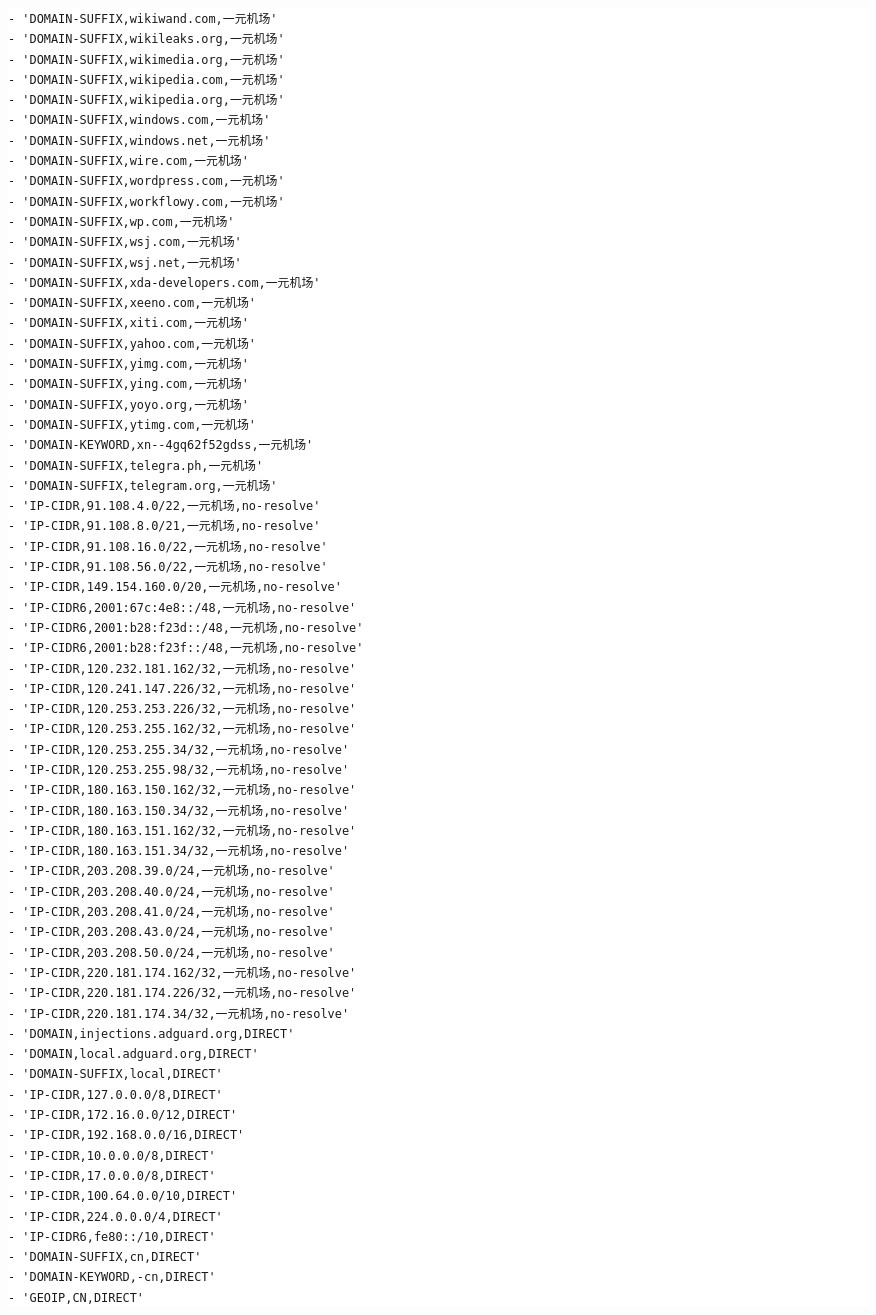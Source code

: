     - 'DOMAIN-SUFFIX,wikiwand.com,一元机场'
    - 'DOMAIN-SUFFIX,wikileaks.org,一元机场'
    - 'DOMAIN-SUFFIX,wikimedia.org,一元机场'
    - 'DOMAIN-SUFFIX,wikipedia.com,一元机场'
    - 'DOMAIN-SUFFIX,wikipedia.org,一元机场'
    - 'DOMAIN-SUFFIX,windows.com,一元机场'
    - 'DOMAIN-SUFFIX,windows.net,一元机场'
    - 'DOMAIN-SUFFIX,wire.com,一元机场'
    - 'DOMAIN-SUFFIX,wordpress.com,一元机场'
    - 'DOMAIN-SUFFIX,workflowy.com,一元机场'
    - 'DOMAIN-SUFFIX,wp.com,一元机场'
    - 'DOMAIN-SUFFIX,wsj.com,一元机场'
    - 'DOMAIN-SUFFIX,wsj.net,一元机场'
    - 'DOMAIN-SUFFIX,xda-developers.com,一元机场'
    - 'DOMAIN-SUFFIX,xeeno.com,一元机场'
    - 'DOMAIN-SUFFIX,xiti.com,一元机场'
    - 'DOMAIN-SUFFIX,yahoo.com,一元机场'
    - 'DOMAIN-SUFFIX,yimg.com,一元机场'
    - 'DOMAIN-SUFFIX,ying.com,一元机场'
    - 'DOMAIN-SUFFIX,yoyo.org,一元机场'
    - 'DOMAIN-SUFFIX,ytimg.com,一元机场'
    - 'DOMAIN-KEYWORD,xn--4gq62f52gdss,一元机场'
    - 'DOMAIN-SUFFIX,telegra.ph,一元机场'
    - 'DOMAIN-SUFFIX,telegram.org,一元机场'
    - 'IP-CIDR,91.108.4.0/22,一元机场,no-resolve'
    - 'IP-CIDR,91.108.8.0/21,一元机场,no-resolve'
    - 'IP-CIDR,91.108.16.0/22,一元机场,no-resolve'
    - 'IP-CIDR,91.108.56.0/22,一元机场,no-resolve'
    - 'IP-CIDR,149.154.160.0/20,一元机场,no-resolve'
    - 'IP-CIDR6,2001:67c:4e8::/48,一元机场,no-resolve'
    - 'IP-CIDR6,2001:b28:f23d::/48,一元机场,no-resolve'
    - 'IP-CIDR6,2001:b28:f23f::/48,一元机场,no-resolve'
    - 'IP-CIDR,120.232.181.162/32,一元机场,no-resolve'
    - 'IP-CIDR,120.241.147.226/32,一元机场,no-resolve'
    - 'IP-CIDR,120.253.253.226/32,一元机场,no-resolve'
    - 'IP-CIDR,120.253.255.162/32,一元机场,no-resolve'
    - 'IP-CIDR,120.253.255.34/32,一元机场,no-resolve'
    - 'IP-CIDR,120.253.255.98/32,一元机场,no-resolve'
    - 'IP-CIDR,180.163.150.162/32,一元机场,no-resolve'
    - 'IP-CIDR,180.163.150.34/32,一元机场,no-resolve'
    - 'IP-CIDR,180.163.151.162/32,一元机场,no-resolve'
    - 'IP-CIDR,180.163.151.34/32,一元机场,no-resolve'
    - 'IP-CIDR,203.208.39.0/24,一元机场,no-resolve'
    - 'IP-CIDR,203.208.40.0/24,一元机场,no-resolve'
    - 'IP-CIDR,203.208.41.0/24,一元机场,no-resolve'
    - 'IP-CIDR,203.208.43.0/24,一元机场,no-resolve'
    - 'IP-CIDR,203.208.50.0/24,一元机场,no-resolve'
    - 'IP-CIDR,220.181.174.162/32,一元机场,no-resolve'
    - 'IP-CIDR,220.181.174.226/32,一元机场,no-resolve'
    - 'IP-CIDR,220.181.174.34/32,一元机场,no-resolve'
    - 'DOMAIN,injections.adguard.org,DIRECT'
    - 'DOMAIN,local.adguard.org,DIRECT'
    - 'DOMAIN-SUFFIX,local,DIRECT'
    - 'IP-CIDR,127.0.0.0/8,DIRECT'
    - 'IP-CIDR,172.16.0.0/12,DIRECT'
    - 'IP-CIDR,192.168.0.0/16,DIRECT'
    - 'IP-CIDR,10.0.0.0/8,DIRECT'
    - 'IP-CIDR,17.0.0.0/8,DIRECT'
    - 'IP-CIDR,100.64.0.0/10,DIRECT'
    - 'IP-CIDR,224.0.0.0/4,DIRECT'
    - 'IP-CIDR6,fe80::/10,DIRECT'
    - 'DOMAIN-SUFFIX,cn,DIRECT'
    - 'DOMAIN-KEYWORD,-cn,DIRECT'
    - 'GEOIP,CN,DIRECT'